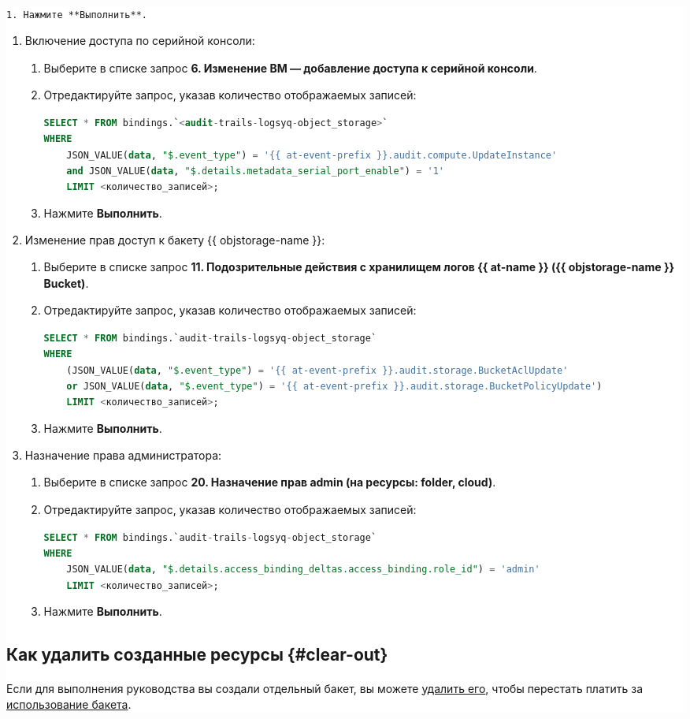     1. Нажмите **Выполнить**.

1. Включение доступа по серийной консоли:

    1. Выберите в списке запрос **6. Изменение ВМ — добавление доступа к серийной консоли**.
    1. Отредактируйте запрос, указав количество отображаемых записей:

        ```SQL
        SELECT * FROM bindings.`<audit-trails-logsyq-object_storage>`
        WHERE
            JSON_VALUE(data, "$.event_type") = '{{ at-event-prefix }}.audit.compute.UpdateInstance' 
            and JSON_VALUE(data, "$.details.metadata_serial_port_enable") = '1' 
            LIMIT <количество_записей>;
        ```

    1. Нажмите **Выполнить**.

1. Изменение прав доступ к бакету {{ objstorage-name }}:

    1. Выберите в списке запрос **11. Подозрительные действия с хранилищем логов {{ at-name }} ({{ objstorage-name }} Bucket)**.
    1. Отредактируйте запрос, указав количество отображаемых записей:

        ```SQL
        SELECT * FROM bindings.`audit-trails-logsyq-object_storage`
        WHERE
            (JSON_VALUE(data, "$.event_type") = '{{ at-event-prefix }}.audit.storage.BucketAclUpdate' 
            or JSON_VALUE(data, "$.event_type") = '{{ at-event-prefix }}.audit.storage.BucketPolicyUpdate') 
            LIMIT <количество_записей>;
        ```

    1. Нажмите **Выполнить**.

1. Назначение права администратора:

    1. Выберите в списке запрос **20. Назначение прав admin (на ресурсы: folder, cloud)**.
    1. Отредактируйте запрос, указав количество отображаемых записей:

        ```SQL
        SELECT * FROM bindings.`audit-trails-logsyq-object_storage`
        WHERE
            JSON_VALUE(data, "$.details.access_binding_deltas.access_binding.role_id") = 'admin' 
            LIMIT <количество_записей>;
        ```

    1. Нажмите **Выполнить**.


## Как удалить созданные ресурсы {#clear-out}

Если для выполнения руководства вы создали отдельный бакет, вы можете [удалить его](../../storage/operations/buckets/delete.md), чтобы перестать платить за [использование бакета](../../storage/pricing.md).
